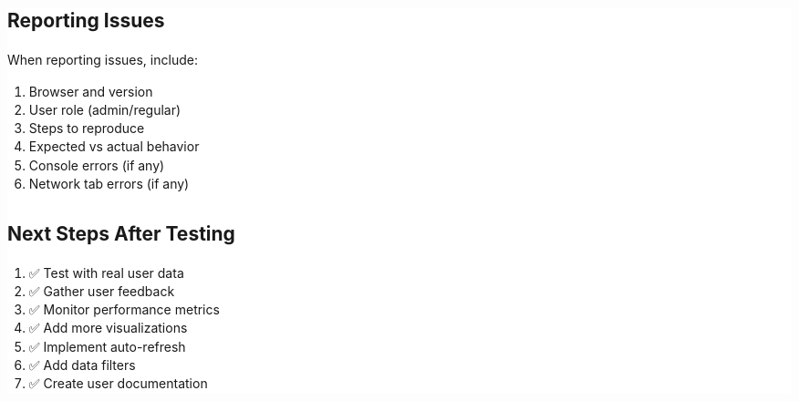 ## Reporting Issues

When reporting issues, include:

1. Browser and version
2. User role (admin/regular)
3. Steps to reproduce
4. Expected vs actual behavior
5. Console errors (if any)
6. Network tab errors (if any)

## Next Steps After Testing

1. ✅ Test with real user data
2. ✅ Gather user feedback
3. ✅ Monitor performance metrics
4. ✅ Add more visualizations
5. ✅ Implement auto-refresh
6. ✅ Add data filters
7. ✅ Create user documentation

